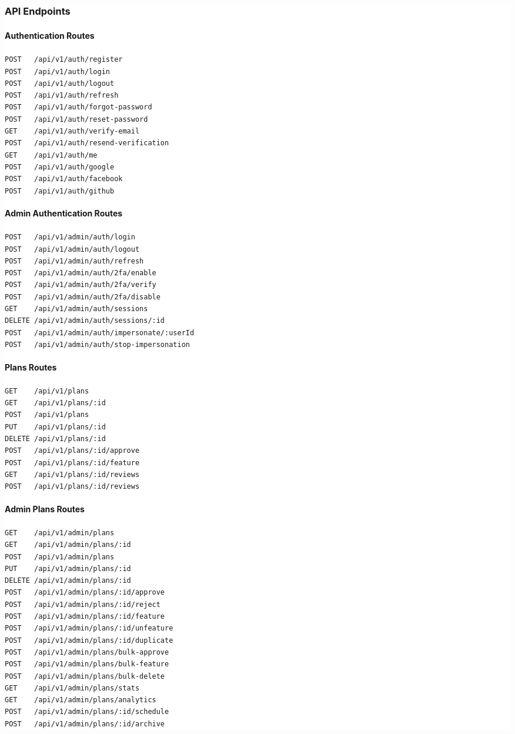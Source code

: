 ### **API Endpoints**

#### **Authentication Routes**
```
POST   /api/v1/auth/register
POST   /api/v1/auth/login
POST   /api/v1/auth/logout
POST   /api/v1/auth/refresh
POST   /api/v1/auth/forgot-password
POST   /api/v1/auth/reset-password
GET    /api/v1/auth/verify-email
POST   /api/v1/auth/resend-verification
GET    /api/v1/auth/me
POST   /api/v1/auth/google
POST   /api/v1/auth/facebook
POST   /api/v1/auth/github
```

#### **Admin Authentication Routes**
```
POST   /api/v1/admin/auth/login
POST   /api/v1/admin/auth/logout
POST   /api/v1/admin/auth/refresh
POST   /api/v1/admin/auth/2fa/enable
POST   /api/v1/admin/auth/2fa/verify
POST   /api/v1/admin/auth/2fa/disable
GET    /api/v1/admin/auth/sessions
DELETE /api/v1/admin/auth/sessions/:id
POST   /api/v1/admin/auth/impersonate/:userId
POST   /api/v1/admin/auth/stop-impersonation
```

#### **Plans Routes**
```
GET    /api/v1/plans
GET    /api/v1/plans/:id
POST   /api/v1/plans
PUT    /api/v1/plans/:id
DELETE /api/v1/plans/:id
POST   /api/v1/plans/:id/approve
POST   /api/v1/plans/:id/feature
GET    /api/v1/plans/:id/reviews
POST   /api/v1/plans/:id/reviews
```

#### **Admin Plans Routes**
```
GET    /api/v1/admin/plans
GET    /api/v1/admin/plans/:id
POST   /api/v1/admin/plans
PUT    /api/v1/admin/plans/:id
DELETE /api/v1/admin/plans/:id
POST   /api/v1/admin/plans/:id/approve
POST   /api/v1/admin/plans/:id/reject
POST   /api/v1/admin/plans/:id/feature
POST   /api/v1/admin/plans/:id/unfeature
POST   /api/v1/admin/plans/:id/duplicate
POST   /api/v1/admin/plans/bulk-approve
POST   /api/v1/admin/plans/bulk-feature
POST   /api/v1/admin/plans/bulk-delete
GET    /api/v1/admin/plans/stats
GET    /api/v1/admin/plans/analytics
POST   /api/v1/admin/plans/:id/schedule
POST   /api/v1/admin/plans/:id/archive
```